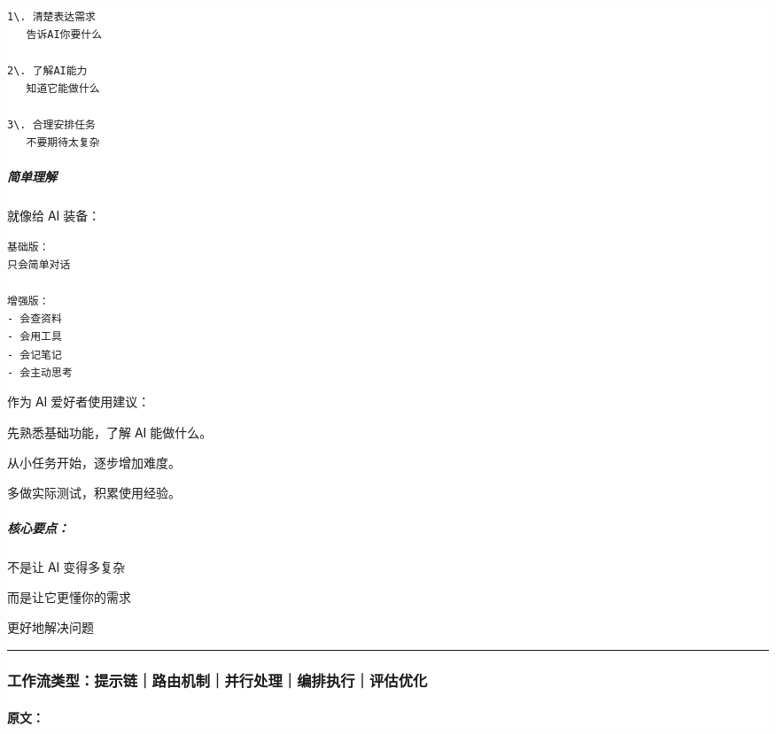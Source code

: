 ```
1\. 清楚表达需求
   告诉AI你要什么

2\. 了解AI能力
   知道它能做什么

3\. 合理安排任务
   不要期待太复杂
```

##### 简单理解

就像给 AI 装备：

```
基础版：
只会简单对话

增强版：
- 会查资料
- 会用工具
- 会记笔记
- 会主动思考
```

作为 AI 爱好者使用建议：

先熟悉基础功能，了解 AI 能做什么。

从小任务开始，逐步增加难度。

多做实际测试，积累使用经验。

##### 核心要点：

不是让 AI 变得多复杂

而是让它更懂你的需求

更好地解决问题

* * *

### 工作流类型：提示链｜路由机制｜并行处理｜编排执行｜评估优化

#### 原文：
